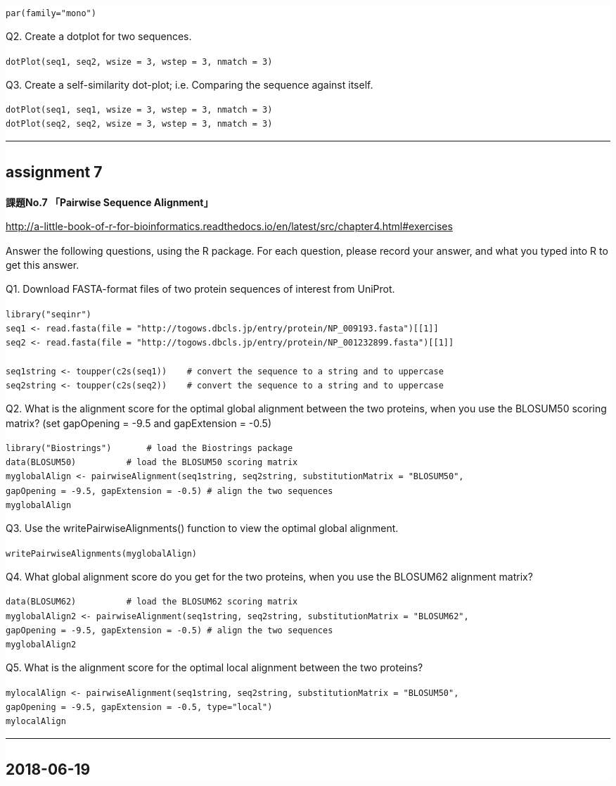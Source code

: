 	par(family="mono")

Q2. Create a dotplot for two sequences.

    dotPlot(seq1, seq2, wsize = 3, wstep = 3, nmatch = 3)

Q3. Create a self-similarity dot-plot; i.e. Comparing the sequence against itself.

    dotPlot(seq1, seq1, wsize = 3, wstep = 3, nmatch = 3)
    dotPlot(seq2, seq2, wsize = 3, wstep = 3, nmatch = 3)

----------
## assignment 7
**課題No.7 「Pairwise Sequence Alignment」**

http://a-little-book-of-r-for-bioinformatics.readthedocs.io/en/latest/src/chapter4.html#exercises

Answer the following questions, using the R package. For each question, please record your answer, and what you typed into R to get this answer.

Q1. Download FASTA-format files of two protein sequences of interest from UniProt.

    library("seqinr")
    seq1 <- read.fasta(file = "http://togows.dbcls.jp/entry/protein/NP_009193.fasta")[[1]]
    seq2 <- read.fasta(file = "http://togows.dbcls.jp/entry/protein/NP_001232899.fasta")[[1]]

    seq1string <- toupper(c2s(seq1))	# convert the sequence to a string and to uppercase
    seq2string <- toupper(c2s(seq2))	# convert the sequence to a string and to uppercase

Q2. What is the alignment score for the optimal global alignment between the two proteins, when you use the BLOSUM50 scoring matrix?
(set gapOpening = -9.5 and gapExtension = -0.5)

	library("Biostrings")		# load the Biostrings package
	data(BLOSUM50)			# load the BLOSUM50 scoring matrix
    myglobalAlign <- pairwiseAlignment(seq1string, seq2string, substitutionMatrix = "BLOSUM50",
	gapOpening = -9.5, gapExtension = -0.5)	# align the two sequences
	myglobalAlign

Q3. Use the writePairwiseAlignments() function to view the optimal global alignment.

    writePairwiseAlignments(myglobalAlign)

Q4. What global alignment score do you get for the two proteins, when you use the BLOSUM62 alignment matrix?

	data(BLOSUM62)			# load the BLOSUM62 scoring matrix
    myglobalAlign2 <- pairwiseAlignment(seq1string, seq2string, substitutionMatrix = "BLOSUM62",
	gapOpening = -9.5, gapExtension = -0.5)	# align the two sequences
	myglobalAlign2

Q5. What is the alignment score for the optimal local alignment between the two proteins?

    mylocalAlign <- pairwiseAlignment(seq1string, seq2string, substitutionMatrix = "BLOSUM50",
	gapOpening = -9.5, gapExtension = -0.5, type="local")
	mylocalAlign

----------
## 2018-06-19
